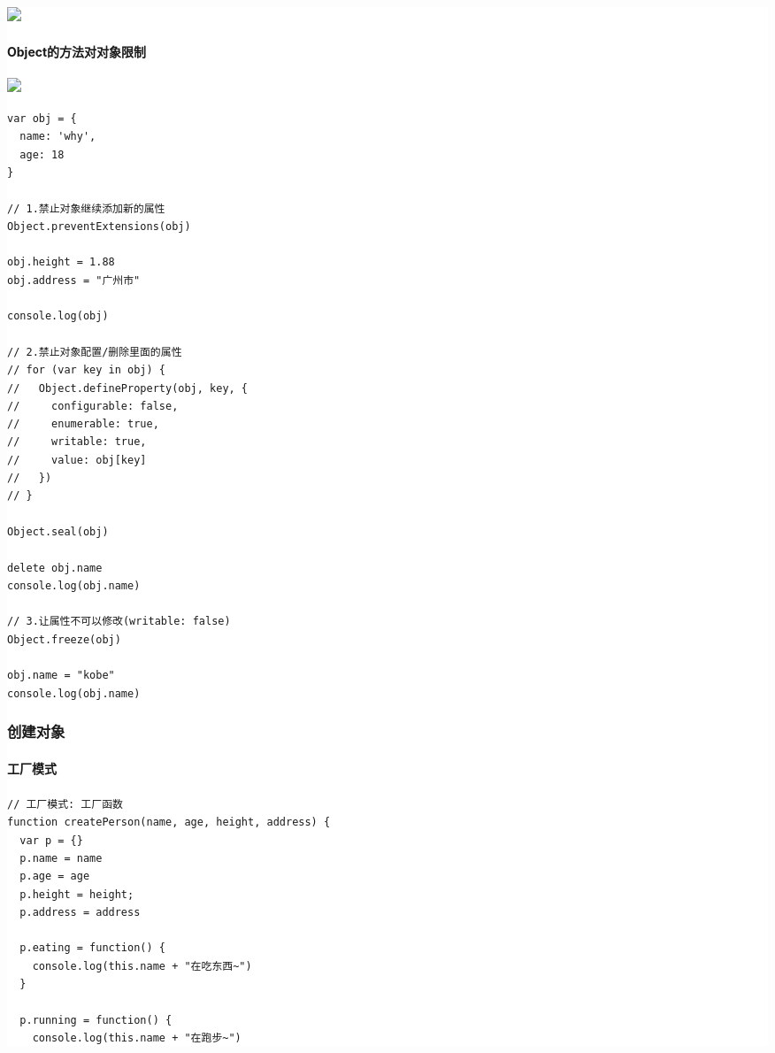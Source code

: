 ![](D:\bilibili\myWorkSpace\githubReact\深入javaScript高级\images\属性2.png)



#### **Object的方法对对象限制**

![](D:\bilibili\myWorkSpace\githubReact\深入javaScript高级\images\属性3.png)



```
var obj = {
  name: 'why',
  age: 18
}
 
// 1.禁止对象继续添加新的属性
Object.preventExtensions(obj)
 
obj.height = 1.88
obj.address = "广州市"
 
console.log(obj)
 
// 2.禁止对象配置/删除里面的属性
// for (var key in obj) {
//   Object.defineProperty(obj, key, {
//     configurable: false,
//     enumerable: true,
//     writable: true,
//     value: obj[key]
//   })
// }
 
Object.seal(obj)
 
delete obj.name
console.log(obj.name)
 
// 3.让属性不可以修改(writable: false)
Object.freeze(obj)
 
obj.name = "kobe"
console.log(obj.name)
```



### **创建对象**

#### **工厂模式**

```
// 工厂模式: 工厂函数
function createPerson(name, age, height, address) {
  var p = {}
  p.name = name
  p.age = age
  p.height = height;
  p.address = address
 
  p.eating = function() {
    console.log(this.name + "在吃东西~")
  }
 
  p.running = function() {
    console.log(this.name + "在跑步~")
```